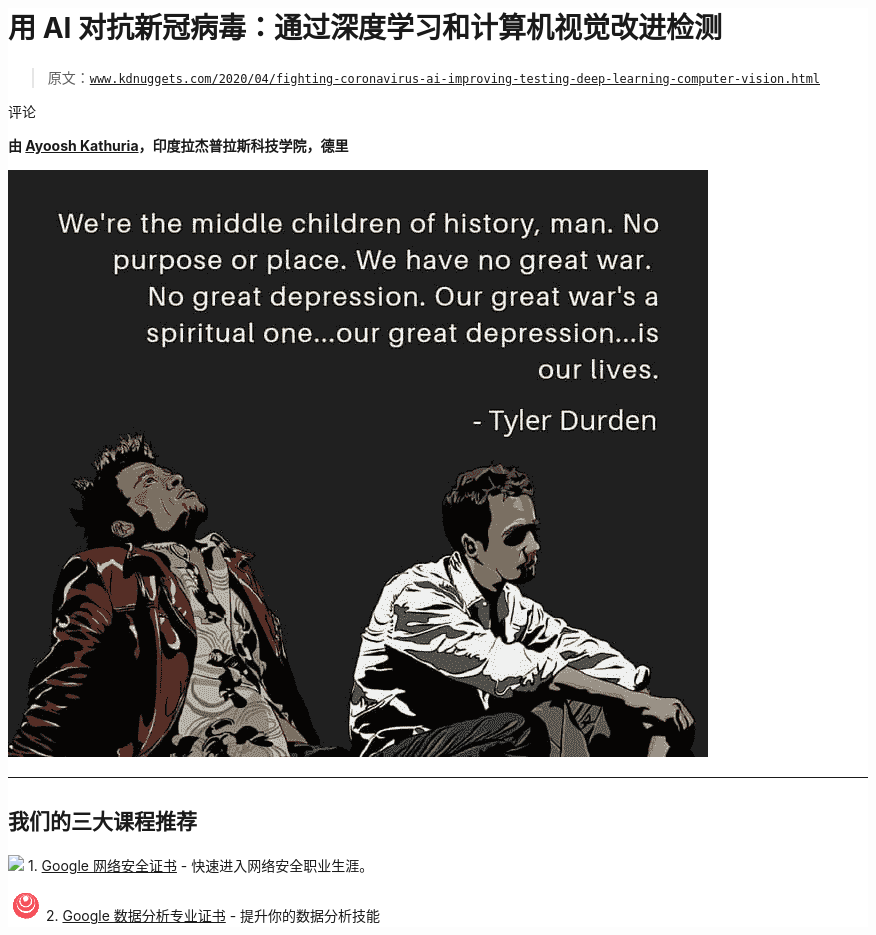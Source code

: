 # 用 AI 对抗新冠病毒：通过深度学习和计算机视觉改进检测

> 原文：[`www.kdnuggets.com/2020/04/fighting-coronavirus-ai-improving-testing-deep-learning-computer-vision.html`](https://www.kdnuggets.com/2020/04/fighting-coronavirus-ai-improving-testing-deep-learning-computer-vision.html)

评论

**由 [Ayoosh Kathuria](https://www.linkedin.com/in/ayoosh-kathuria-44a319132/)，印度拉杰普拉斯科技学院，德里**

![图像](img/90bf4db2b2006363b5dafe1cd5224503.png)

* * *

## 我们的三大课程推荐

![](img/0244c01ba9267c002ef39d4907e0b8fb.png) 1\. [Google 网络安全证书](https://www.kdnuggets.com/google-cybersecurity) - 快速进入网络安全职业生涯。

![](img/e225c49c3c91745821c8c0368bf04711.png) 2\. [Google 数据分析专业证书](https://www.kdnuggets.com/google-data-analytics) - 提升你的数据分析技能
